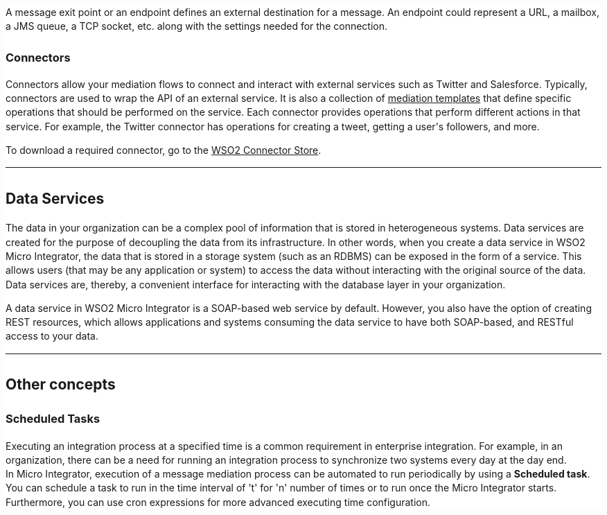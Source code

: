 A message exit point or an endpoint defines an external destination for a message. 
An endpoint could represent a URL, a mailbox, a JMS queue, a TCP socket, etc. along with the settings needed for the connection. 

### Connectors

Connectors allow your mediation flows to connect and interact with external services such as Twitter and Salesforce. 
Typically, connectors are used to wrap the API of an external service. 
It is also a collection of [mediation templates](#templates) that define specific operations that should be performed 
on the service. Each connector provides operations that perform different actions in that service. 
For example, the Twitter connector has operations for creating a tweet, getting a user's followers, and more.

To download a required connector, go to the [WSO2 Connector Store](https://store.wso2.com/store).

---

## Data Services 

The data in your organization can be a complex pool of information that is stored in heterogeneous systems. Data services are created for the purpose of decoupling 
the data from its infrastructure. In other words, when you create a data service in WSO2 Micro Integrator, 
the data that is stored in a storage system (such as an RDBMS) can be exposed in the form of a service. 
This allows users (that may be any application or system) to access the data without interacting with the original 
source of the data. Data services are, thereby, a convenient interface for interacting with the database layer in your 
organization.

A data service in WSO2 Micro Integrator is a SOAP-based web service by default. 
However, you also have the option of creating REST resources, which allows applications and systems consuming the 
data service to have both SOAP-based, and RESTful access to your data.

---
## Other concepts

### Scheduled Tasks

Executing an integration process at a specified time is a common requirement in enterprise integration.
For example, in an organization, there can be a need for running an integration process to synchronize two systems 
every day at the day end.  
In Micro Integrator, execution of a message mediation process can be automated to run periodically by using 
a **Scheduled task**. You can schedule a task to run in the time interval of 't' for 'n' number of times or to run once 
the Micro Integrator starts. 
Furthermore, you can use cron expressions for more advanced executing time configuration.
